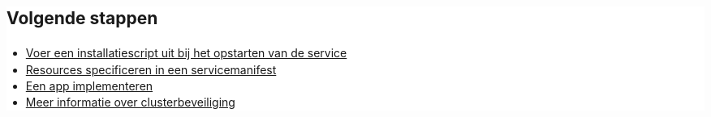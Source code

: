 



## <a name="next-steps"></a>Volgende stappen
* [Voer een installatiescript uit bij het opstarten van de service](service-fabric-run-script-at-service-startup.md)
* [Resources specificeren in een servicemanifest](service-fabric-service-manifest-resources.md)
* [Een app implementeren](service-fabric-deploy-remove-applications.md)
* [Meer informatie over clusterbeveiliging](service-fabric-cluster-security.md)


[key-vault-get-started]:../key-vault/key-vault-get-started.md
[config-package]: service-fabric-application-and-service-manifests.md
[service-fabric-cluster-creation-via-arm]: service-fabric-cluster-creation-via-arm.md


[overview]:./media/service-fabric-application-and-service-security/overview.png